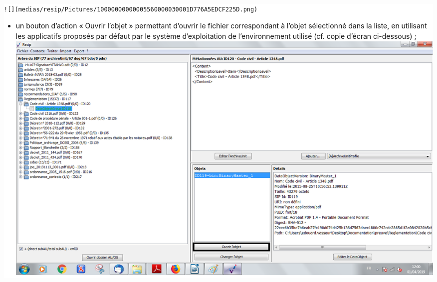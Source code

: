     ![](medias/resip/Pictures/10000000000005560000030001D776A5EDCF225D.png)

-   un bouton d’action « Ouvrir l’objet » permettant
    d’ouvrir le fichier correspondant à l’objet sélectionné dans la
    liste, en utilisant les applicatifs proposés par défaut par le
    système d’exploitation de l’environnement utilisé (cf. copie d’écran
    ci-dessous) ;
    ![](medias/resip/Pictures/10000000000005560000030090BB6EE24606F405.png)
